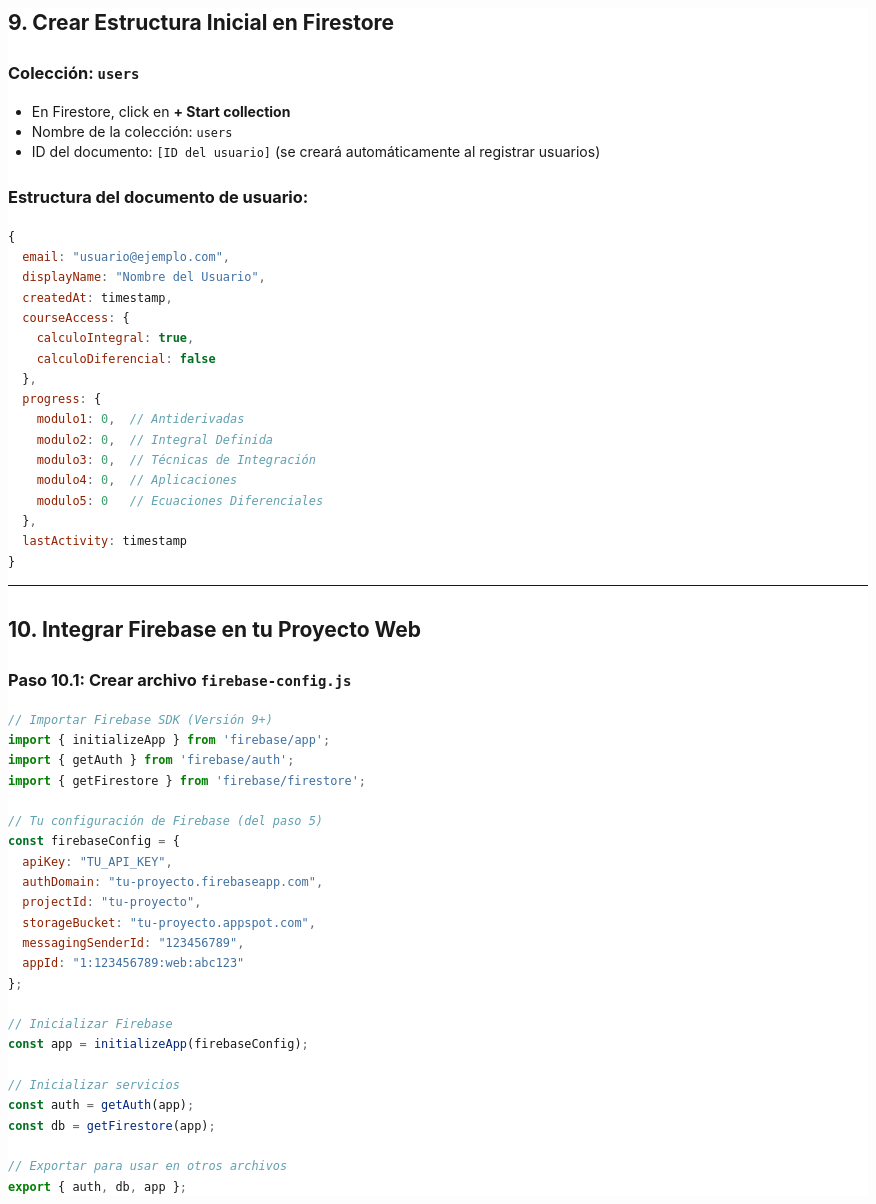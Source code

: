 
## **9. Crear Estructura Inicial en Firestore**

### Colección: `users`

- En Firestore, click en **+ Start collection**
- Nombre de la colección: `users`
- ID del documento: `[ID del usuario]` (se creará automáticamente al registrar usuarios)

### Estructura del documento de usuario:

```javascript
{
  email: "usuario@ejemplo.com",
  displayName: "Nombre del Usuario",
  createdAt: timestamp,
  courseAccess: {
    calculoIntegral: true,
    calculoDiferencial: false
  },
  progress: {
    modulo1: 0,  // Antiderivadas
    modulo2: 0,  // Integral Definida
    modulo3: 0,  // Técnicas de Integración
    modulo4: 0,  // Aplicaciones
    modulo5: 0   // Ecuaciones Diferenciales
  },
  lastActivity: timestamp
}
```

---

## **10. Integrar Firebase en tu Proyecto Web**

### Paso 10.1: Crear archivo `firebase-config.js`

```javascript
// Importar Firebase SDK (Versión 9+)
import { initializeApp } from 'firebase/app';
import { getAuth } from 'firebase/auth';
import { getFirestore } from 'firebase/firestore';

// Tu configuración de Firebase (del paso 5)
const firebaseConfig = {
  apiKey: "TU_API_KEY",
  authDomain: "tu-proyecto.firebaseapp.com",
  projectId: "tu-proyecto",
  storageBucket: "tu-proyecto.appspot.com",
  messagingSenderId: "123456789",
  appId: "1:123456789:web:abc123"
};

// Inicializar Firebase
const app = initializeApp(firebaseConfig);

// Inicializar servicios
const auth = getAuth(app);
const db = getFirestore(app);

// Exportar para usar en otros archivos
export { auth, db, app };
```
